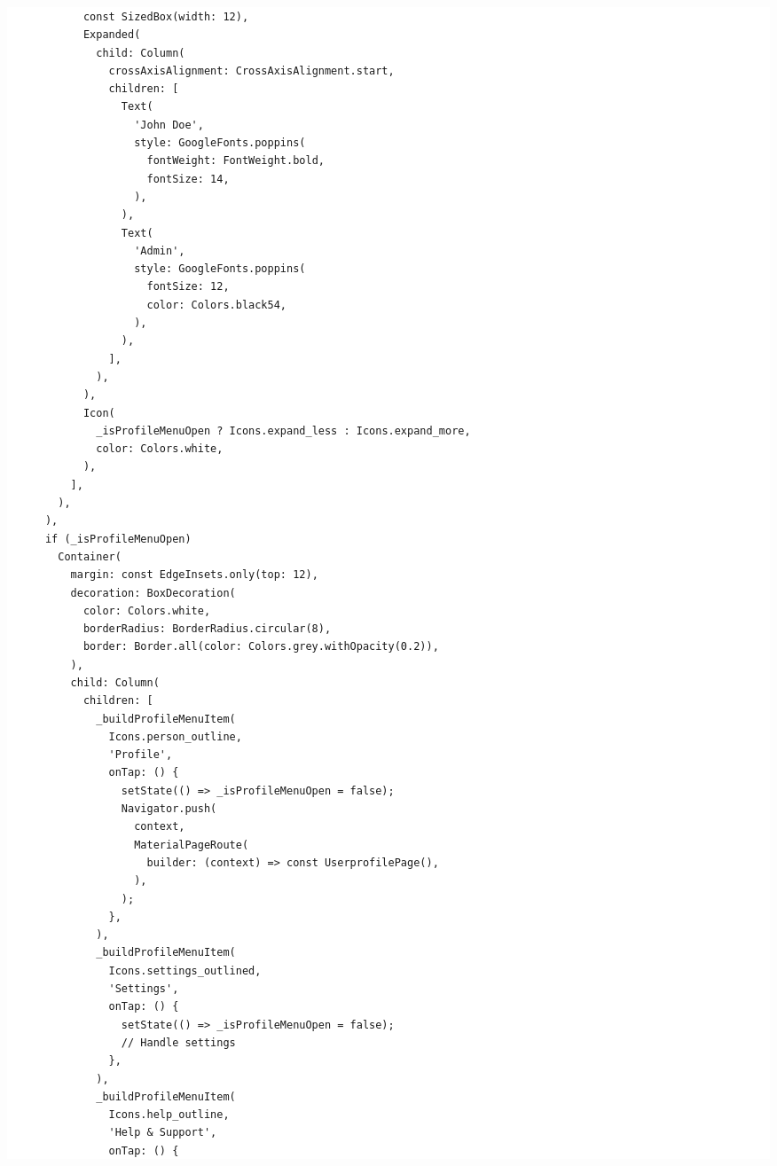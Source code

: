                const SizedBox(width: 12),
                Expanded(
                  child: Column(
                    crossAxisAlignment: CrossAxisAlignment.start,
                    children: [
                      Text(
                        'John Doe',
                        style: GoogleFonts.poppins(
                          fontWeight: FontWeight.bold,
                          fontSize: 14,
                        ),
                      ),
                      Text(
                        'Admin',
                        style: GoogleFonts.poppins(
                          fontSize: 12,
                          color: Colors.black54,
                        ),
                      ),
                    ],
                  ),
                ),
                Icon(
                  _isProfileMenuOpen ? Icons.expand_less : Icons.expand_more,
                  color: Colors.white,
                ),
              ],
            ),
          ),
          if (_isProfileMenuOpen)
            Container(
              margin: const EdgeInsets.only(top: 12),
              decoration: BoxDecoration(
                color: Colors.white,
                borderRadius: BorderRadius.circular(8),
                border: Border.all(color: Colors.grey.withOpacity(0.2)),
              ),
              child: Column(
                children: [
                  _buildProfileMenuItem(
                    Icons.person_outline,
                    'Profile',
                    onTap: () {
                      setState(() => _isProfileMenuOpen = false);
                      Navigator.push(
                        context,
                        MaterialPageRoute(
                          builder: (context) => const UserprofilePage(),
                        ),
                      );
                    },
                  ),
                  _buildProfileMenuItem(
                    Icons.settings_outlined,
                    'Settings',
                    onTap: () {
                      setState(() => _isProfileMenuOpen = false);
                      // Handle settings
                    },
                  ),
                  _buildProfileMenuItem(
                    Icons.help_outline,
                    'Help & Support',
                    onTap: () {